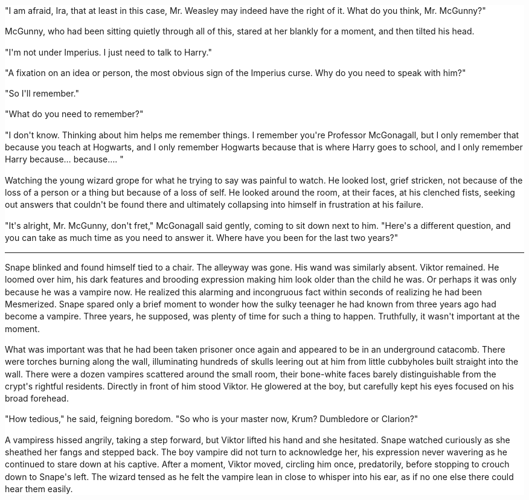 "I am afraid, Ira, that at least in this case, Mr. Weasley may indeed
have the right of it. What do you think, Mr. McGunny?"

McGunny, who had been sitting quietly through all of this, stared at her
blankly for a moment, and then tilted his head.

"I'm not under Imperius. I just need to talk to Harry."

"A fixation on an idea or person, the most obvious sign of the Imperius
curse. Why do you need to speak with him?"

"So I'll remember."

"What do you need to remember?"

"I don't know. Thinking about him helps me remember things. I remember
you're Professor McGonagall, but I only remember that because you teach
at Hogwarts, and I only remember Hogwarts because that is where Harry
goes to school, and I only remember Harry because… because…. "

Watching the young wizard grope for what he trying to say was painful to
watch. He looked lost, grief stricken, not because of the loss of a
person or a thing but because of a loss of self. He looked around the
room, at their faces, at his clenched fists, seeking out answers that
couldn't be found there and ultimately collapsing into himself in
frustration at his failure.

"It's alright, Mr. McGunny, don't fret," McGonagall said gently, coming
to sit down next to him. "Here's a different question, and you can take
as much time as you need to answer it. Where have you been for the last
two years?"

* * * * *

Snape blinked and found himself tied to a chair. The alleyway was gone.
His wand was similarly absent. Viktor remained. He loomed over him, his
dark features and brooding expression making him look older than the
child he was. Or perhaps it was only because he was a vampire now. He
realized this alarming and incongruous fact within seconds of realizing
he had been Mesmerized. Snape spared only a brief moment to wonder how
the sulky teenager he had known from three years ago had become a
vampire. Three years, he supposed, was plenty of time for such a thing
to happen. Truthfully, it wasn't important at the moment.

What was important was that he had been taken prisoner once again and
appeared to be in an underground catacomb. There were torches burning
along the wall, illuminating hundreds of skulls leering out at him from
little cubbyholes built straight into the wall. There were a dozen
vampires scattered around the small room, their bone-white faces barely
distinguishable from the crypt's rightful residents. Directly in front
of him stood Viktor. He glowered at the boy, but carefully kept his eyes
focused on his broad forehead.

"How tedious," he said, feigning boredom. "So who is your master now,
Krum? Dumbledore or Clarion?"

A vampiress hissed angrily, taking a step forward, but Viktor lifted his
hand and she hesitated. Snape watched curiously as she sheathed her
fangs and stepped back. The boy vampire did not turn to acknowledge her,
his expression never wavering as he continued to stare down at his
captive. After a moment, Viktor moved, circling him once, predatorily,
before stopping to crouch down to Snape's left. The wizard tensed as he
felt the vampire lean in close to whisper into his ear, as if no one
else there could hear them easily.
